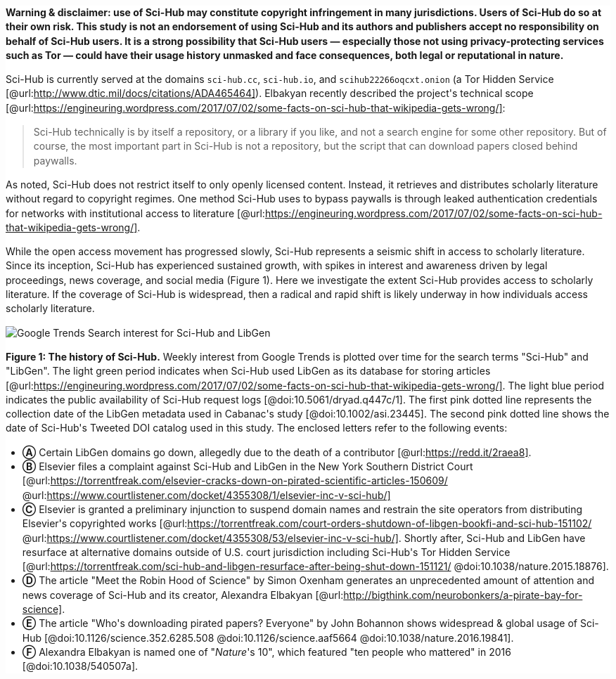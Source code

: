 **Warning & disclaimer: use of Sci-Hub may constitute copyright infringement in many jurisdictions.
Users of Sci-Hub do so at their own risk.
This study is not an endorsement of using Sci-Hub and its authors and publishers accept no responsibility on behalf of Sci-Hub users.
It is a strong possibility that Sci-Hub users — especially those not using privacy-protecting services such as Tor — could have their usage history unmasked and face consequences, both legal or reputational in nature.**

Sci-Hub is currently served at the domains `sci-hub.cc`, `sci-hub.io`, and `scihub22266oqcxt.onion` (a Tor Hidden Service [@url:http://www.dtic.mil/docs/citations/ADA465464]).
Elbakyan recently described the project's technical scope [@url:https://engineuring.wordpress.com/2017/07/02/some-facts-on-sci-hub-that-wikipedia-gets-wrong/]:

> Sci-Hub technically is by itself a repository, or a library if you like, and not a search engine for some other repository. But of course, the most important part in Sci-Hub is not a repository, but the script that can download papers closed behind paywalls.

As noted, Sci-Hub does not restrict itself to only openly licensed content.
Instead, it retrieves and distributes scholarly literature without regard to copyright regimes.
One method Sci-Hub uses to bypass paywalls is through leaked authentication credentials for networks with institutional access to literature [@url:https://engineuring.wordpress.com/2017/07/02/some-facts-on-sci-hub-that-wikipedia-gets-wrong/].

While the open access movement has progressed slowly, Sci-Hub represents a seismic shift in access to scholarly literature.
Since its inception, Sci-Hub has experienced sustained growth, with spikes in interest and awareness driven by legal proceedings, news coverage, and social media (Figure 1).
Here we investigate the extent Sci-Hub provides access to scholarly literature.
If the coverage of Sci-Hub is widespread, then a radical and rapid shift is likely underway in how individuals access scholarly literature.

![Google Trends Search interest for Sci-Hub and LibGen](https://cdn.rawgit.com/greenelab/scihub/80d1829463bf33f84c3a6fdfa4e3ae9e2b7d0d11/explore/trends/google-trends.svg)

**Figure 1: The history of Sci-Hub.**
Weekly interest from Google Trends is plotted over time for the search terms "Sci-Hub" and "LibGen".
The light green period indicates when Sci-Hub used LibGen as its database for storing articles [@url:https://engineuring.wordpress.com/2017/07/02/some-facts-on-sci-hub-that-wikipedia-gets-wrong/].
The light blue period indicates the public availability of Sci-Hub request logs [@doi:10.5061/dryad.q447c/1].
The first pink dotted line represents the collection date of the LibGen metadata used in Cabanac's study [@doi:10.1002/asi.23445].
The second pink dotted line shows the date of Sci-Hub's Tweeted DOI catalog used in this study.
The enclosed letters refer to the following events:

+ **Ⓐ** Certain LibGen domains go down, allegedly due to the death of a contributor [@url:https://redd.it/2raea8].
+ **Ⓑ** Elsevier files a complaint against Sci-Hub and LibGen in the New York Southern District Court [@url:https://torrentfreak.com/elsevier-cracks-down-on-pirated-scientific-articles-150609/
@url:https://www.courtlistener.com/docket/4355308/1/elsevier-inc-v-sci-hub/]
+ **Ⓒ** Elsevier is granted a preliminary injunction to suspend domain names and restrain the site operators from distributing Elsevier's copyrighted works [@url:https://torrentfreak.com/court-orders-shutdown-of-libgen-bookfi-and-sci-hub-151102/ @url:https://www.courtlistener.com/docket/4355308/53/elsevier-inc-v-sci-hub/].
Shortly after, Sci-Hub and LibGen have resurface at alternative domains outside of U.S. court jurisdiction including Sci-Hub's Tor Hidden Service [@url:https://torrentfreak.com/sci-hub-and-libgen-resurface-after-being-shut-down-151121/ @doi:10.1038/nature.2015.18876].
+ **Ⓓ** The article "Meet the Robin Hood of Science" by Simon Oxenham generates an unprecedented amount of attention and news coverage of Sci-Hub and its creator, Alexandra Elbakyan [@url:http://bigthink.com/neurobonkers/a-pirate-bay-for-science].
+ **Ⓔ** The article "Who's downloading pirated papers? Everyone" by John Bohannon shows widespread & global usage of Sci-Hub [@doi:10.1126/science.352.6285.508 @doi:10.1126/science.aaf5664 @doi:10.1038/nature.2016.19841].
+ **Ⓕ** Alexandra Elbakyan is named one of "_Nature_'s 10", which featured "ten people who mattered" in 2016 [@doi:10.1038/540507a].